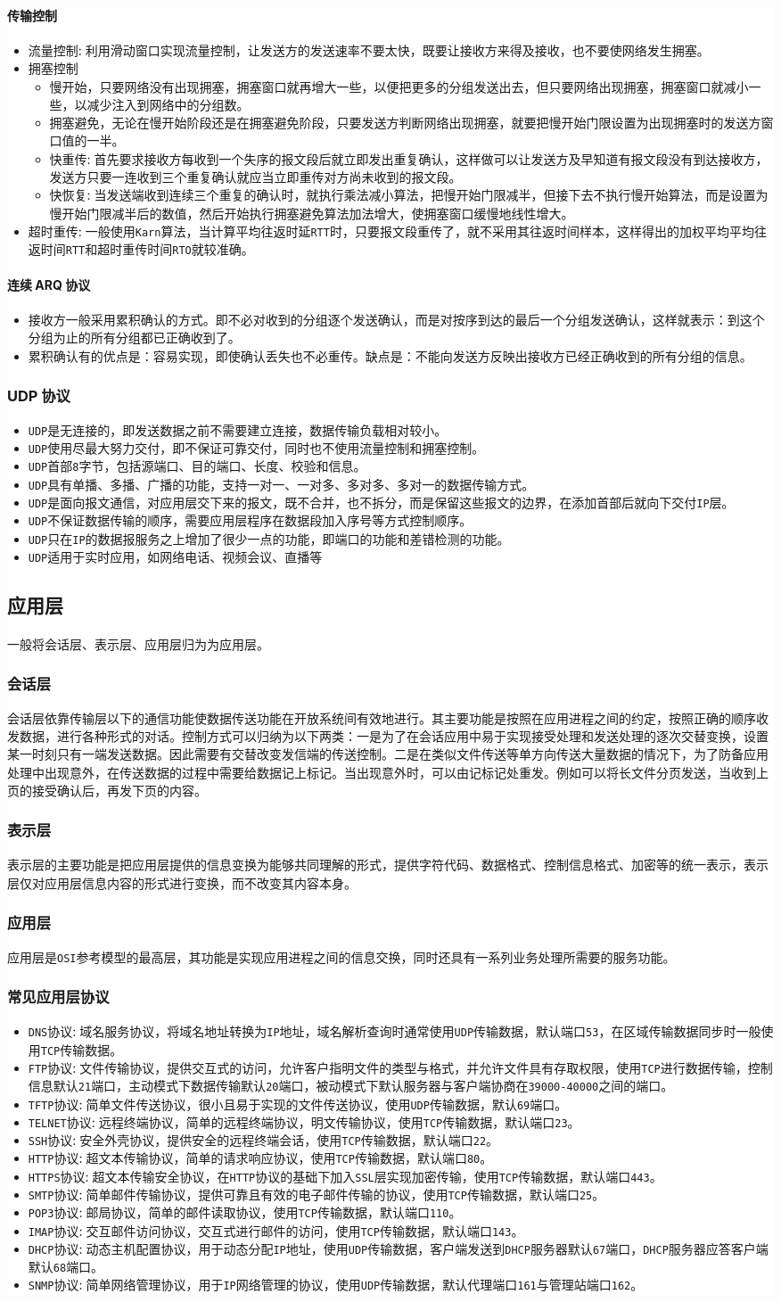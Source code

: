 #### 传输控制

- 流量控制: 利用滑动窗口实现流量控制，让发送方的发送速率不要太快，既要让接收方来得及接收，也不要使网络发生拥塞。
- 拥塞控制
  - 慢开始，只要网络没有出现拥塞，拥塞窗口就再增大一些，以便把更多的分组发送出去，但只要网络出现拥塞，拥塞窗口就减小一些，以减少注入到网络中的分组数。
  - 拥塞避免，无论在慢开始阶段还是在拥塞避免阶段，只要发送方判断网络出现拥塞，就要把慢开始门限设置为出现拥塞时的发送方窗口值的一半。
  - 快重传: 首先要求接收方每收到一个失序的报文段后就立即发出重复确认，这样做可以让发送方及早知道有报文段没有到达接收方，发送方只要一连收到三个重复确认就应当立即重传对方尚未收到的报文段。
  - 快恢复: 当发送端收到连续三个重复的确认时，就执行乘法减小算法，把慢开始门限减半，但接下去不执行慢开始算法，而是设置为慢开始门限减半后的数值，然后开始执行拥塞避免算法加法增大，使拥塞窗口缓慢地线性增大。
- 超时重传: 一般使用`Karn`算法，当计算平均往返时延`RTT`时，只要报文段重传了，就不采用其往返时间样本，这样得出的加权平均平均往返时间`RTT`和超时重传时间`RTO`就较准确。

#### 连续 ARQ 协议

- 接收方一般采用累积确认的方式。即不必对收到的分组逐个发送确认，而是对按序到达的最后一个分组发送确认，这样就表示：到这个分组为止的所有分组都已正确收到了。
- 累积确认有的优点是：容易实现，即使确认丢失也不必重传。缺点是：不能向发送方反映出接收方已经正确收到的所有分组的信息。

### UDP 协议

- `UDP`是无连接的，即发送数据之前不需要建立连接，数据传输负载相对较小。
- `UDP`使用尽最大努力交付，即不保证可靠交付，同时也不使用流量控制和拥塞控制。
- `UDP`首部`8`字节，包括源端口、目的端口、长度、校验和信息。
- `UDP`具有单播、多播、广播的功能，支持一对一、一对多、多对多、多对一的数据传输方式。
- `UDP`是面向报文通信，对应用层交下来的报文，既不合并，也不拆分，而是保留这些报文的边界，在添加首部后就向下交付`IP`层。
- `UDP`不保证数据传输的顺序，需要应用层程序在数据段加入序号等方式控制顺序。
- `UDP`只在`IP`的数据报服务之上增加了很少一点的功能，即端口的功能和差错检测的功能。
- `UDP`适用于实时应用，如网络电话、视频会议、直播等

## 应用层

一般将会话层、表示层、应用层归为为应用层。

### 会话层

会话层依靠传输层以下的通信功能使数据传送功能在开放系统间有效地进行。其主要功能是按照在应用进程之间的约定，按照正确的顺序收发数据，进行各种形式的对话。控制方式可以归纳为以下两类：一是为了在会话应用中易于实现接受处理和发送处理的逐次交替变换，设置某一时刻只有一端发送数据。因此需要有交替改变发信端的传送控制。二是在类似文件传送等单方向传送大量数据的情况下，为了防备应用处理中出现意外，在传送数据的过程中需要给数据记上标记。当出现意外时，可以由记标记处重发。例如可以将长文件分页发送，当收到上页的接受确认后，再发下页的内容。

### 表示层

表示层的主要功能是把应用层提供的信息变换为能够共同理解的形式，提供字符代码、数据格式、控制信息格式、加密等的统一表示，表示层仅对应用层信息内容的形式进行变换，而不改变其内容本身。

### 应用层

应用层是`OSI`参考模型的最高层，其功能是实现应用进程之间的信息交换，同时还具有一系列业务处理所需要的服务功能。

### 常见应用层协议

- `DNS`协议: 域名服务协议，将域名地址转换为`IP`地址，域名解析查询时通常使用`UDP`传输数据，默认端口`53`，在区域传输数据同步时一般使用`TCP`传输数据。
- `FTP`协议: 文件传输协议，提供交互式的访问，允许客户指明文件的类型与格式，并允许文件具有存取权限，使用`TCP`进行数据传输，控制信息默认`21`端口，主动模式下数据传输默认`20`端口，被动模式下默认服务器与客户端协商在`39000-40000`之间的端口。
- `TFTP`协议: 简单文件传送协议，很小且易于实现的文件传送协议，使用`UDP`传输数据，默认`69`端口。
- `TELNET`协议: 远程终端协议，简单的远程终端协议，明文传输协议，使用`TCP`传输数据，默认端口`23`。
- `SSH`协议: 安全外壳协议，提供安全的远程终端会话，使用`TCP`传输数据，默认端口`22`。
- `HTTP`协议: 超文本传输协议，简单的请求响应协议，使用`TCP`传输数据，默认端口`80`。
- `HTTPS`协议: 超文本传输安全协议，在`HTTP`协议的基础下加入`SSL`层实现加密传输，使用`TCP`传输数据，默认端口`443`。
- `SMTP`协议: 简单邮件传输协议，提供可靠且有效的电子邮件传输的协议，使用`TCP`传输数据，默认端口`25`。
- `POP3`协议: 邮局协议，简单的邮件读取协议，使用`TCP`传输数据，默认端口`110`。
- `IMAP`协议: 交互邮件访问协议，交互式进行邮件的访问，使用`TCP`传输数据，默认端口`143`。
- `DHCP`协议: 动态主机配置协议，用于动态分配`IP`地址，使用`UDP`传输数据，客户端发送到`DHCP`服务器默认`67`端口，`DHCP`服务器应答客户端默认`68`端口。
- `SNMP`协议: 简单网络管理协议，用于`IP`网络管理的协议，使用`UDP`传输数据，默认代理端口`161`与管理站端口`162`。
